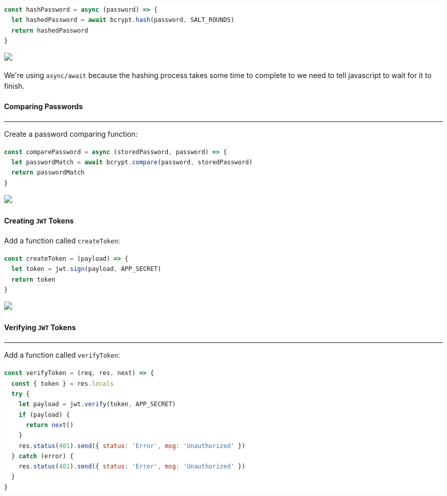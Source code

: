 ```js
const hashPassword = async (password) => {
  let hashedPassword = await bcrypt.hash(password, SALT_ROUNDS)
  return hashedPassword
}
```

![](images/hash_password.png)

We're using `async/await` because the hashing process takes some time to complete to we need to tell javascript to wait for it to finish.

#### Comparing Passwords

---

Create a password comparing function:

```js
const comparePassword = async (storedPassword, password) => {
  let passwordMatch = await bcrypt.compare(password, storedPassword)
  return passwordMatch
}
```

![](images/compare_password.png)

#### Creating `JWT` Tokens

Add a function called `createToken`:

```js
const createToken = (payload) => {
  let token = jwt.sign(payload, APP_SECRET)
  return token
}
```

![](images/create_token.png)

#### Verifying `JWT` Tokens

---

Add a function called `verifyToken`:

```js
const verifyToken = (req, res, next) => {
  const { token } = res.locals
  try {
    let payload = jwt.verify(token, APP_SECRET)
    if (payload) {
      return next()
    }
    res.status(401).send({ status: 'Error', msg: 'Unauthorized' })
  } catch (error) {
    res.status(401).send({ status: 'Error', msg: 'Unauthorized' })
  }
}
```
